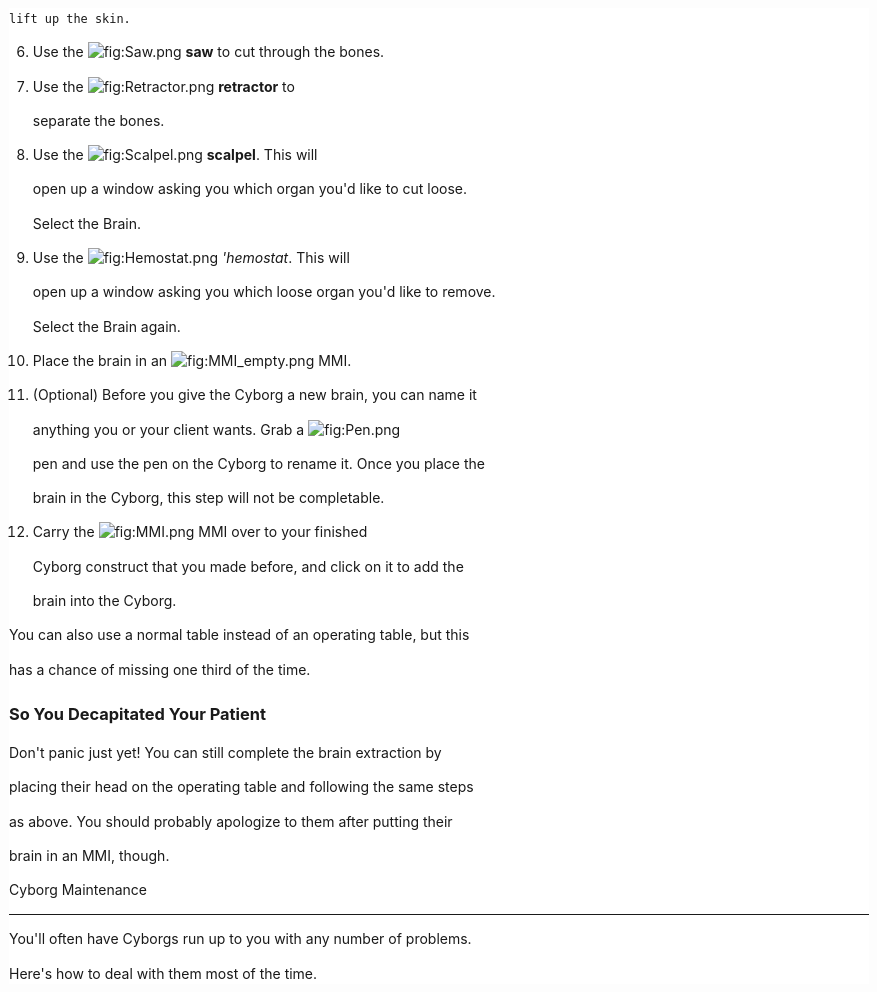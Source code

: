     lift up the skin.

6.  Use the ![](Saw.png "fig:Saw.png") **saw** to cut through the bones.

7.  Use the ![](Retractor.png "fig:Retractor.png") **retractor** to

    separate the bones.

8.  Use the ![](Scalpel.png "fig:Scalpel.png") **scalpel**. This will

    open up a window asking you which organ you'd like to cut loose.

    Select the Brain.

9.  Use the ![](Hemostat.png "fig:Hemostat.png") *'hemostat*. This will

    open up a window asking you which loose organ you'd like to remove.

    Select the Brain again.

10. Place the brain in an ![](MMI_empty.png "fig:MMI_empty.png") MMI.

11. (Optional) Before you give the Cyborg a new brain, you can name it

    anything you or your client wants. Grab a ![](Pen.png "fig:Pen.png")

    pen and use the pen on the Cyborg to rename it. Once you place the

    brain in the Cyborg, this step will not be completable.

12. Carry the ![](MMI.png "fig:MMI.png") MMI over to your finished

    Cyborg construct that you made before, and click on it to add the

    brain into the Cyborg.



You can also use a normal table instead of an operating table, but this

has a chance of missing one third of the time.



### So You Decapitated Your Patient



Don't panic just yet! You can still complete the brain extraction by

placing their head on the operating table and following the same steps

as above. You should probably apologize to them after putting their

brain in an MMI, though.



Cyborg Maintenance

------------------



You'll often have Cyborgs run up to you with any number of problems.

Here's how to deal with them most of the time.

